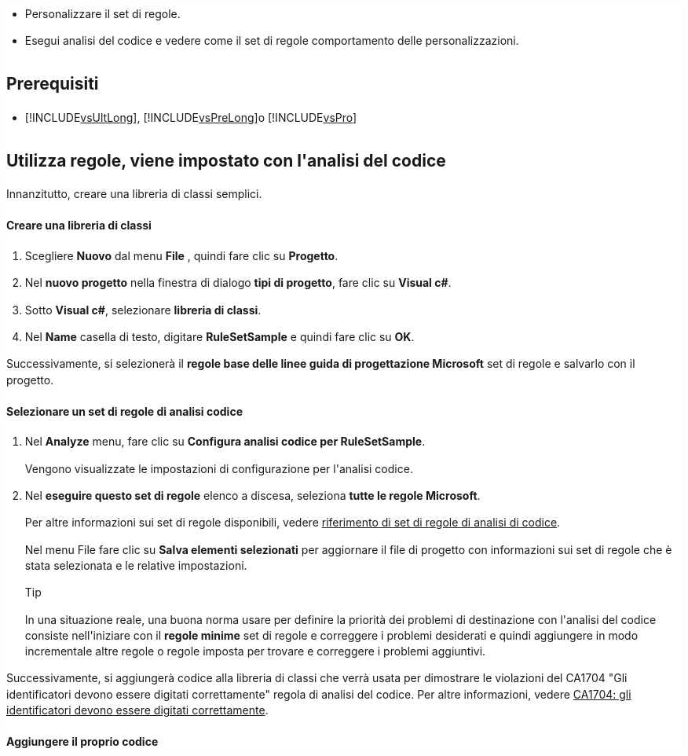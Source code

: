 -   Personalizzare il set di regole.  
  
-   Esegui analisi del codice e vedere come il set di regole comportamento delle personalizzazioni.  
  
## <a name="prerequisites"></a>Prerequisiti  
  
-   [!INCLUDE[vsUltLong](../includes/vsultlong-md.md)], [!INCLUDE[vsPreLong](../includes/vsprelong-md.md)]o [!INCLUDE[vsPro](../includes/vspro-md.md)]  
  
## <a name="using-rule-sets-with-code-analysis"></a>Utilizza regole, viene impostato con l'analisi del codice  
 Innanzitutto, creare una libreria di classi semplici.  
  
#### <a name="create-a-class-library"></a>Creare una libreria di classi  
  
1.  Scegliere **Nuovo** dal menu **File** , quindi fare clic su **Progetto**.  
  
2.  Nel **nuovo progetto** nella finestra di dialogo **tipi di progetto**, fare clic su **Visual c#**.  
  
3.  Sotto **Visual c#**, selezionare **libreria di classi**.  
  
4.  Nel **Name** casella di testo, digitare **RuleSetSample** e quindi fare clic su **OK**.  
  
 Successivamente, si selezionerà il **regole base delle linee guida di progettazione Microsoft** set di regole e salvarlo con il progetto.  
  
#### <a name="select-a-code-analysis-rule-set"></a>Selezionare un set di regole di analisi codice  
  
1.  Nel **Analyze** menu, fare clic su **Configura analisi codice per RuleSetSample**.  
  
     Vengono visualizzate le impostazioni di configurazione per l'analisi codice.  
  
2.  Nel **eseguire questo set di regole** elenco a discesa, seleziona **tutte le regole Microsoft**.  
  
     Per altre informazioni sui set di regole disponibili, vedere [riferimento di set di regole di analisi di codice](../code-quality/code-analysis-rule-set-reference.md).  
  
     Nel menu File fare clic su **Salva elementi selezionati** per aggiornare il file di progetto con informazioni sui set di regole che è stata selezionata e le relative impostazioni.  
  
    > [!TIP]
    >  In una situazione reale, una buona norma usare per definire la priorità dei problemi di destinazione con l'analisi del codice consiste nell'iniziare con il **regole minime** set di regole e correggere i problemi desiderati e quindi aggiungere in modo incrementale altre regole o regole imposta per trovare e correggere i problemi aggiuntivi.  
  
 Successivamente, si aggiungerà codice alla libreria di classi che verrà usata per dimostrare le violazioni del CA1704 "Gli identificatori devono essere digitati correttamente" regola di analisi del codice. Per altre informazioni, vedere [CA1704: gli identificatori devono essere digitati correttamente](../code-quality/ca1704-identifiers-should-be-spelled-correctly.md).  
  
#### <a name="add-your-own-code"></a>Aggiungere il proprio codice  
  